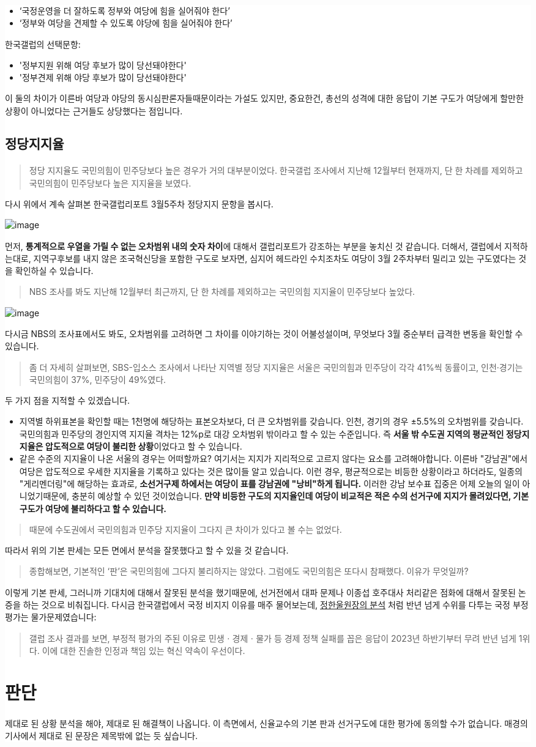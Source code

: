 * ‘국정운영을 더 잘하도록 정부와 여당에 힘을 실어줘야 한다’
* ‘정부와 여당을 견제할 수 있도록 야당에 힘을 실어줘야 한다’

한국갤럽의 선택문항:

* '정부지원 위해 여당 후보가 많이 당선돼야한다'
* '정부견제 위해 야당 후보가 많이 당선돼야한다'

이 둘의 차이가 이른바 여당과 야당의 동시심판론자들때문이라는 가설도 있지만, 중요한건, 총선의 성격에 대한 응답이 기본 구도가 여당에게 할만한 상황이 아니었다는 근거들도 상당했다는 점입니다.


## 정당지지율

> 정당 지지율도 국민의힘이 민주당보다 높은 경우가 거의 대부분이었다.
> 한국갤럽 조사에서 지난해 12월부터 현재까지, 단 한 차례를 제외하고 국민의힘이 민주당보다 높은 지지율을 보였다.

다시 위에서 계속 살펴본 한국갤럽리포트 3월5주차 정당지지 문항을 봅시다.

<img width="881" alt="image" src="https://github.com/WWolf/2024KRelection_commentary/assets/531000/4ad4ebdb-2ff5-4f2b-9072-2952d2cf6711">

먼저, **통계적으로 우열을 가릴 수 없는 오차범위 내의 숫자 차이**에 대해서 갤럽리포트가 강조하는 부분을 놓치신 것 같습니다. 더해서, 갤럽에서 지적하는대로, 지역구후보를 내지 않은 조국혁신당을 포함한 구도로 보자면, 심지어 헤드라인 수치조차도 여당이 3월 2주차부터 밀리고 있는 구도였다는 것을 확인하실 수 있습니다.

> NBS 조사를 봐도 지난해 12월부터 최근까지, 단 한 차례를 제외하고는 국민의힘 지지율이 민주당보다 높았다.

<img width="705" alt="image" src="https://github.com/WWolf/2024KRelection_commentary/assets/531000/b03ec5d5-1661-4b83-a98a-cd7c8928644f">

다시금 NBS의 조사표에서도 봐도, 오차범위를 고려하면 그 차이를 이야기하는 것이 어불성설이며, 무엇보다 3월 중순부터 급격한 변동을 확인할 수 있습니다.

> 좀 더 자세히 살펴보면, SBS-입소스 조사에서 나타난 지역별 정당 지지율은 서울은 국민의힘과 민주당이 각각 41%씩 동률이고, 인천·경기는 국민의힘이 37%, 민주당이 49%였다.

두 가지 점을 지적할 수 있겠습니다. 

* 지역별 하위표본을 확인할 때는 1천명에 해당하는 표본오차보다, 더 큰 오차범위를 갖습니다. 인천, 경기의 경우 ±5.5%의 오차범위를 갖습니다. 국민의힘과 민주당의 경인지역 지지율 격차는 12%p로 대강 오차범위 밖이라고 할 수 있는 수준입니다. 즉 **서울 밖 수도권 지역의 평균적인 정당지지율은 압도적으로 여당이 불리한 상황**이었다고 할 수 있습니다.
* 같은 수준의 지지율이 나온 서울의 경우는 어떠할까요? 여기서는 지지가 지리적으로 고르지 않다는 요소를 고려해야합니다. 이른바 "강남권"에서 여당은 압도적으로 우세한 지지율을 기록하고 있다는 것은 많이들 알고 있습니다. 이런 경우, 평균적으로는 비등한 상황이라고 하더라도, 일종의 "게리멘더링"에 해당하는 효과로, **소선거구제 하에서는 여당이 표를 강남권에 "낭비"하게 됩니다.** 이러한 강남 보수표 집중은 어제 오늘의 일이 아니었기때문에, 충분히 예상할 수 있던 것이었습니다. **만약 비등한 구도의 지지율인데 여당이 비교적은 적은 수의 선거구에 지지가 몰려있다면, 기본 구도가 여당에 불리하다고 할 수 있습니다.**

> 때문에 수도권에서 국민의힘과 민주당 지지율이 그다지 큰 차이가 있다고 볼 수는 없었다.

따라서 위의 기본 판세는 모든 면에서 분석을 잘못했다고 할 수 있을 것 같습니다.

> 종합해보면, 기본적인 ‘판’은 국민의힘에 그다지 불리하지는 않았다.
> 그럼에도 국민의힘은 또다시 참패했다. 이유가 무엇일까? 

이렇게 기본 판세, 그러니까 기대치에 대해서 잘못된 분석을 했기때문에, 선거전에서 대파 문제나 이종섭 호주대사 처리같은 점화에 대해서 잘못된 논증을 하는 것으로 비춰집니다. 다시금 한국갤럽에서 국정 비지지 이유를 매주 물어보는데, [정한울원장의 분석](https://m.hankookilbo.com/News/Read/A2024040310400002169) 처럼 반년 넘게 수위를 다투는 국정 부정평가는 물가문제였습니다:

> 갤럽 조사 결과를 보면, 부정적 평가의 주된 이유로 민생ㆍ경제ㆍ물가 등 경제 정책 실패를 꼽은 응답이 2023년 하반기부터 무려 반년 넘게 1위다. 이에 대한 진솔한 인정과 책임 있는 혁신 약속이 우선이다.

# 판단

제대로 된 상황 분석을 해야, 제대로 된 해결책이 나옵니다. 이 측면에서, 신율교수의 기본 판과 선거구도에 대한 평가에 동의할 수가 없습니다. 매경의 기사에서 제대로 된 문장은 제목밖에 없는 듯 싶습니다.
